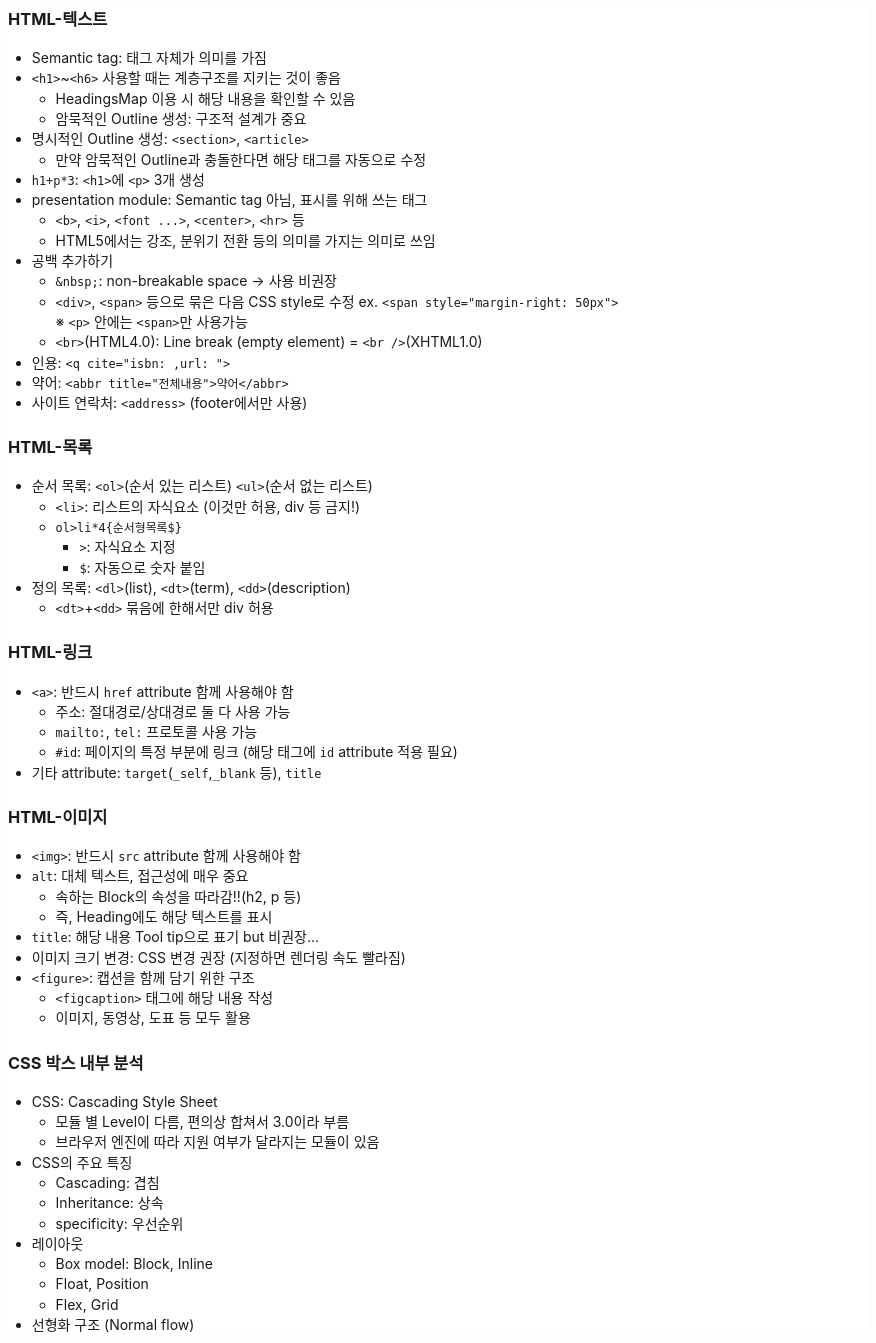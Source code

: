 ### HTML-텍스트
- Semantic tag: 태그 자체가 의미를 가짐
- `<h1>`~`<h6>` 사용할 때는 계층구조를 지키는 것이 좋음
    * HeadingsMap 이용 시 해당 내용을 확인할 수 있음
    * 암묵적인 Outline 생성: 구조적 설계가 중요
- 명시적인 Outline 생성: `<section>`, `<article>`
    * 만약 암묵적인 Outline과 충돌한다면 해당 태그를 자동으로 수정
- `h1+p*3`: `<h1>`에 `<p>` 3개 생성
- presentation module: Semantic tag 아님, 표시를 위해 쓰는 태그
    * `<b>`, `<i>`, `<font ...>`, `<center>`, `<hr>` 등
    * HTML5에서는 강조, 분위기 전환 등의 의미를 가지는 의미로 쓰임
- 공백 추가하기
    * `&nbsp;`: non-breakable space → 사용 비권장
    * `<div>`, `<span>` 등으로 묶은 다음 CSS style로 수정
        ex. `<span style="margin-right: 50px">`  
        ※ `<p>` 안에는 `<span>`만 사용가능
    * `<br>`(HTML4.0): Line break (empty element) = `<br />`(XHTML1.0)
- 인용: `<q cite="isbn: ,url: ">`
- 약어: `<abbr title="전체내용">약어</abbr>`
- 사이트 연락처: `<address>` (footer에서만 사용)

### HTML-목록
- 순서 목록: `<ol>`(순서 있는 리스트) `<ul>`(순서 없는 리스트)
    * `<li>`: 리스트의 자식요소 (이것만 허용, div 등 금지!)
    * `ol>li*4{순서형목록$}`
        + `>`: 자식요소 지정
        + `$`: 자동으로 숫자 붙임
- 정의 목록: `<dl>`(list), `<dt>`(term), `<dd>`(description)
    * `<dt>`+`<dd>` 묶음에 한해서만 div 허용

### HTML-링크
- `<a>`: 반드시 `href` attribute 함께 사용해야 함
    * 주소: 절대경로/상대경로 둘 다 사용 가능
    * `mailto:`, `tel:` 프로토콜 사용 가능
    * `#id`: 페이지의 특정 부분에 링크 (해당 태그에 `id` attribute 적용 필요)
- 기타 attribute: `target`(`_self`,`_blank` 등), `title`

### HTML-이미지
- `<img>`: 반드시 `src` attribute 함께 사용해야 함
- `alt`: 대체 텍스트, 접근성에 매우 중요
    * 속하는 Block의 속성을 따라감!!(h2, p 등)
    * 즉, Heading에도 해당 텍스트를 표시
- `title`: 해당 내용 Tool tip으로 표기 but 비권장...
- 이미지 크기 변경: CSS 변경 권장 (지정하면 렌더링 속도 빨라짐)
- `<figure>`: 캡션을 함께 담기 위한 구조
    * `<figcaption>` 태그에 해당 내용 작성
    * 이미지, 동영상, 도표 등 모두 활용

### CSS 박스 내부 분석
- CSS: Cascading Style Sheet
    * 모듈 별 Level이 다름, 편의상 합쳐서 3.0이라 부름
    * 브라우저 엔진에 따라 지원 여부가 달라지는 모듈이 있음
- CSS의 주요 특징
    * Cascading: 겹침
    * Inheritance: 상속
    * specificity: 우선순위
- 레이아웃
    * Box model: Block, Inline
    * Float, Position
    * Flex, Grid
- 선형화 구조 (Normal flow)